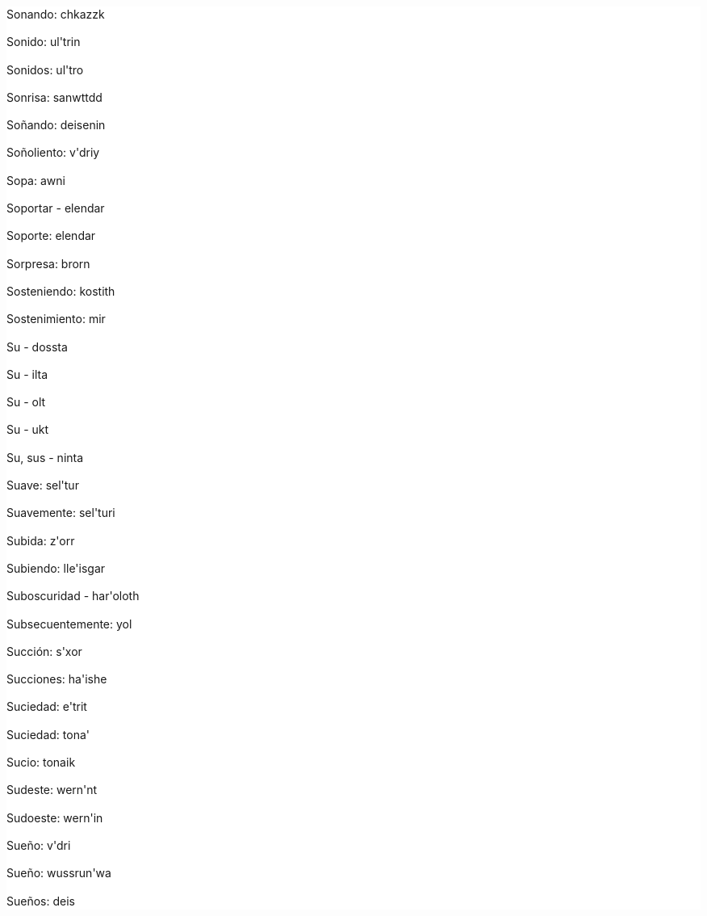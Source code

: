 Sonando: chkazzk

Sonido: ul'trin

Sonidos: ul'tro

Sonrisa: sanwttdd

Soñando: deisenin

Soñoliento: v'driy

Sopa: awni

Soportar - elendar

Soporte: elendar

Sorpresa: brorn

Sosteniendo: kostith

Sostenimiento: mir

Su - dossta

Su - ilta

Su - olt

Su - ukt

Su, sus - ninta

Suave: sel'tur

Suavemente: sel'turi

Subida: z'orr

Subiendo: lle'isgar

Suboscuridad - har'oloth

Subsecuentemente: yol

Succión: s'xor

Succiones: ha'ishe

Suciedad: e'trit

Suciedad: tona'

Sucio: tonaik

Sudeste: wern'nt

Sudoeste: wern'in

Sueño: v'dri

Sueño: wussrun'wa

Sueños: deis
